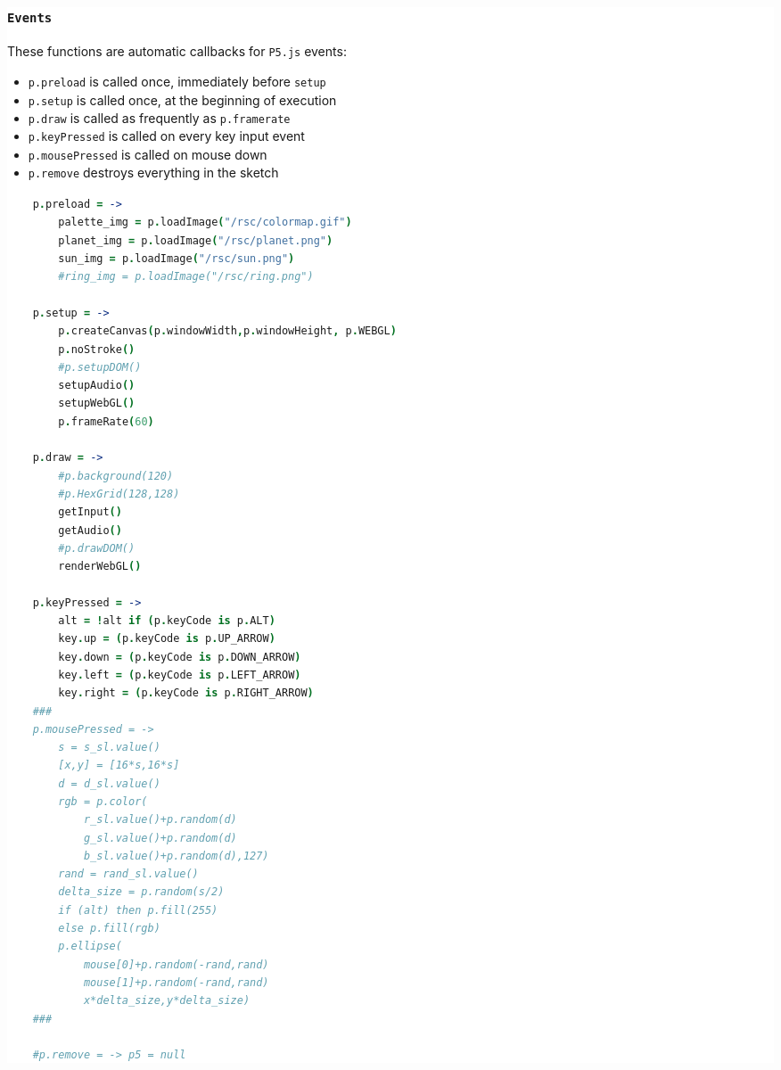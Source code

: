 ### `Events` ###

These functions are automatic callbacks for `P5.js` events:

- `p.preload` is called once, immediately before `setup`
- `p.setup` is called once, at the beginning of execution
- `p.draw` is called as frequently as `p.framerate`
- `p.keyPressed` is called on every key input event
- `p.mousePressed` is called on mouse down
- `p.remove` destroys everything in the sketch


```coffee
    p.preload = ->
        palette_img = p.loadImage("/rsc/colormap.gif")
        planet_img = p.loadImage("/rsc/planet.png")
        sun_img = p.loadImage("/rsc/sun.png")
        #ring_img = p.loadImage("/rsc/ring.png")

    p.setup = ->
        p.createCanvas(p.windowWidth,p.windowHeight, p.WEBGL)
        p.noStroke()
        #p.setupDOM()
        setupAudio()
        setupWebGL()
        p.frameRate(60)

    p.draw = ->
        #p.background(120)
        #p.HexGrid(128,128)
        getInput()
        getAudio()
        #p.drawDOM()
        renderWebGL()

    p.keyPressed = ->
        alt = !alt if (p.keyCode is p.ALT)
        key.up = (p.keyCode is p.UP_ARROW)
        key.down = (p.keyCode is p.DOWN_ARROW)
        key.left = (p.keyCode is p.LEFT_ARROW)
        key.right = (p.keyCode is p.RIGHT_ARROW)
    ###
    p.mousePressed = ->
        s = s_sl.value()
        [x,y] = [16*s,16*s]
        d = d_sl.value()
        rgb = p.color(
            r_sl.value()+p.random(d)
            g_sl.value()+p.random(d)
            b_sl.value()+p.random(d),127)
        rand = rand_sl.value()
        delta_size = p.random(s/2)
        if (alt) then p.fill(255)
        else p.fill(rgb)
        p.ellipse(
            mouse[0]+p.random(-rand,rand)
            mouse[1]+p.random(-rand,rand)
            x*delta_size,y*delta_size)
    ###

    #p.remove = -> p5 = null
```


[the more advanced sketch]: </sketch/smile_drive.coffee/>